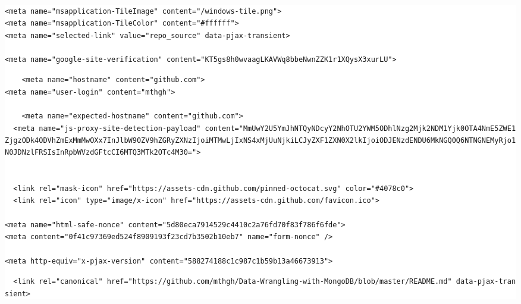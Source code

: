     <meta name="msapplication-TileImage" content="/windows-tile.png">
    <meta name="msapplication-TileColor" content="#ffffff">
    <meta name="selected-link" value="repo_source" data-pjax-transient>

    <meta name="google-site-verification" content="KT5gs8h0wvaagLKAVWq8bbeNwnZZK1r1XQysX3xurLU">
<meta name="google-site-verification" content="ZzhVyEFwb7w3e0-uOTltm8Jsck2F5StVihD0exw2fsA">
    <meta name="google-analytics" content="UA-3769691-2">

<meta content="collector.githubapp.com" name="octolytics-host" /><meta content="github" name="octolytics-app-id" /><meta content="82D77D45:2CFCD:53F4C2F:57BC79EE" name="octolytics-dimension-request_id" /><meta content="20431956" name="octolytics-actor-id" /><meta content="mthgh" name="octolytics-actor-login" /><meta content="29aafe7a40684c1424ca9905e71b05e9dcd2bfed61cda8a7b624cb499260db28" name="octolytics-actor-hash" />
<meta content="/&lt;user-name&gt;/&lt;repo-name&gt;/blob/show" data-pjax-transient="true" name="analytics-location" />



  <meta class="js-ga-set" name="dimension1" content="Logged In">



        <meta name="hostname" content="github.com">
    <meta name="user-login" content="mthgh">

        <meta name="expected-hostname" content="github.com">
      <meta name="js-proxy-site-detection-payload" content="MmUwY2U5YmJhNTQyNDcyY2NhOTU2YWM5ODhlNzg2Mjk2NDM1Yjk0OTA4NmE5ZWE1ZjgzODk4ODVhZmExMmMwOXx7InJlbW90ZV9hZGRyZXNzIjoiMTMwLjIxNS4xMjUuNjkiLCJyZXF1ZXN0X2lkIjoiODJENzdENDU6MkNGQ0Q6NTNGNEMyRjo1N0JDNzlFRSIsInRpbWVzdGFtcCI6MTQ3MTk2OTc4M30=">


      <link rel="mask-icon" href="https://assets-cdn.github.com/pinned-octocat.svg" color="#4078c0">
      <link rel="icon" type="image/x-icon" href="https://assets-cdn.github.com/favicon.ico">

    <meta name="html-safe-nonce" content="5d80eca7914529c4410c2a76fd70f83f786f6fde">
    <meta content="0f41c97369ed524f8909193f23cd7b3502b10eb7" name="form-nonce" />

    <meta http-equiv="x-pjax-version" content="588274188c1c987c1b59b13a46673913">
    

      
  <meta name="description" content="Contribute to Data-Wrangling-with-MongoDB development by creating an account on GitHub.">
  <meta name="go-import" content="github.com/mthgh/Data-Wrangling-with-MongoDB git https://github.com/mthgh/Data-Wrangling-with-MongoDB.git">

  <meta content="20431956" name="octolytics-dimension-user_id" /><meta content="mthgh" name="octolytics-dimension-user_login" /><meta content="65954402" name="octolytics-dimension-repository_id" /><meta content="mthgh/Data-Wrangling-with-MongoDB" name="octolytics-dimension-repository_nwo" /><meta content="true" name="octolytics-dimension-repository_public" /><meta content="false" name="octolytics-dimension-repository_is_fork" /><meta content="65954402" name="octolytics-dimension-repository_network_root_id" /><meta content="mthgh/Data-Wrangling-with-MongoDB" name="octolytics-dimension-repository_network_root_nwo" />
  <link href="https://github.com/mthgh/Data-Wrangling-with-MongoDB/commits/master.atom" rel="alternate" title="Recent Commits to Data-Wrangling-with-MongoDB:master" type="application/atom+xml">


      <link rel="canonical" href="https://github.com/mthgh/Data-Wrangling-with-MongoDB/blob/master/README.md" data-pjax-transient>
  </head>
